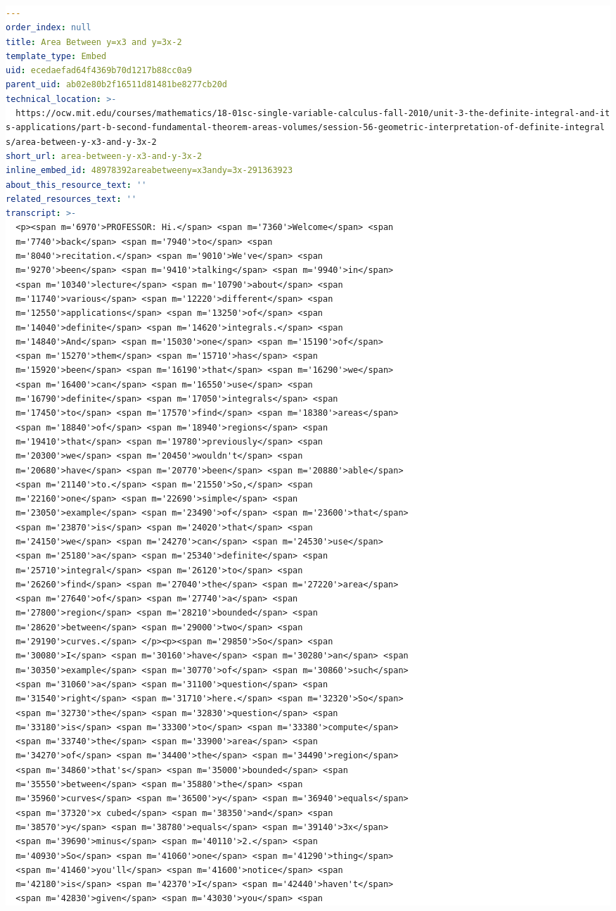 ```yaml
---
order_index: null
title: Area Between y=x3 and y=3x-2
template_type: Embed
uid: ecedaefad64f4369b70d1217b88cc0a9
parent_uid: ab02e80b2f16511d81481be8277cb20d
technical_location: >-
  https://ocw.mit.edu/courses/mathematics/18-01sc-single-variable-calculus-fall-2010/unit-3-the-definite-integral-and-its-applications/part-b-second-fundamental-theorem-areas-volumes/session-56-geometric-interpretation-of-definite-integrals/area-between-y-x3-and-y-3x-2
short_url: area-between-y-x3-and-y-3x-2
inline_embed_id: 48978392areabetweeny=x3andy=3x-291363923
about_this_resource_text: ''
related_resources_text: ''
transcript: >-
  <p><span m='6970'>PROFESSOR: Hi.</span> <span m='7360'>Welcome</span> <span
  m='7740'>back</span> <span m='7940'>to</span> <span
  m='8040'>recitation.</span> <span m='9010'>We've</span> <span
  m='9270'>been</span> <span m='9410'>talking</span> <span m='9940'>in</span>
  <span m='10340'>lecture</span> <span m='10790'>about</span> <span
  m='11740'>various</span> <span m='12220'>different</span> <span
  m='12550'>applications</span> <span m='13250'>of</span> <span
  m='14040'>definite</span> <span m='14620'>integrals.</span> <span
  m='14840'>And</span> <span m='15030'>one</span> <span m='15190'>of</span>
  <span m='15270'>them</span> <span m='15710'>has</span> <span
  m='15920'>been</span> <span m='16190'>that</span> <span m='16290'>we</span>
  <span m='16400'>can</span> <span m='16550'>use</span> <span
  m='16790'>definite</span> <span m='17050'>integrals</span> <span
  m='17450'>to</span> <span m='17570'>find</span> <span m='18380'>areas</span>
  <span m='18840'>of</span> <span m='18940'>regions</span> <span
  m='19410'>that</span> <span m='19780'>previously</span> <span
  m='20300'>we</span> <span m='20450'>wouldn't</span> <span
  m='20680'>have</span> <span m='20770'>been</span> <span m='20880'>able</span>
  <span m='21140'>to.</span> <span m='21550'>So,</span> <span
  m='22160'>one</span> <span m='22690'>simple</span> <span
  m='23050'>example</span> <span m='23490'>of</span> <span m='23600'>that</span>
  <span m='23870'>is</span> <span m='24020'>that</span> <span
  m='24150'>we</span> <span m='24270'>can</span> <span m='24530'>use</span>
  <span m='25180'>a</span> <span m='25340'>definite</span> <span
  m='25710'>integral</span> <span m='26120'>to</span> <span
  m='26260'>find</span> <span m='27040'>the</span> <span m='27220'>area</span>
  <span m='27640'>of</span> <span m='27740'>a</span> <span
  m='27800'>region</span> <span m='28210'>bounded</span> <span
  m='28620'>between</span> <span m='29000'>two</span> <span
  m='29190'>curves.</span> </p><p><span m='29850'>So</span> <span
  m='30080'>I</span> <span m='30160'>have</span> <span m='30280'>an</span> <span
  m='30350'>example</span> <span m='30770'>of</span> <span m='30860'>such</span>
  <span m='31060'>a</span> <span m='31100'>question</span> <span
  m='31540'>right</span> <span m='31710'>here.</span> <span m='32320'>So</span>
  <span m='32730'>the</span> <span m='32830'>question</span> <span
  m='33180'>is</span> <span m='33300'>to</span> <span m='33380'>compute</span>
  <span m='33740'>the</span> <span m='33900'>area</span> <span
  m='34270'>of</span> <span m='34400'>the</span> <span m='34490'>region</span>
  <span m='34860'>that's</span> <span m='35000'>bounded</span> <span
  m='35550'>between</span> <span m='35880'>the</span> <span
  m='35960'>curves</span> <span m='36500'>y</span> <span m='36940'>equals</span>
  <span m='37320'>x cubed</span> <span m='38350'>and</span> <span
  m='38570'>y</span> <span m='38780'>equals</span> <span m='39140'>3x</span>
  <span m='39690'>minus</span> <span m='40110'>2.</span> <span
  m='40930'>So</span> <span m='41060'>one</span> <span m='41290'>thing</span>
  <span m='41460'>you'll</span> <span m='41600'>notice</span> <span
  m='42180'>is</span> <span m='42370'>I</span> <span m='42440'>haven't</span>
  <span m='42830'>given</span> <span m='43030'>you</span> <span
```
